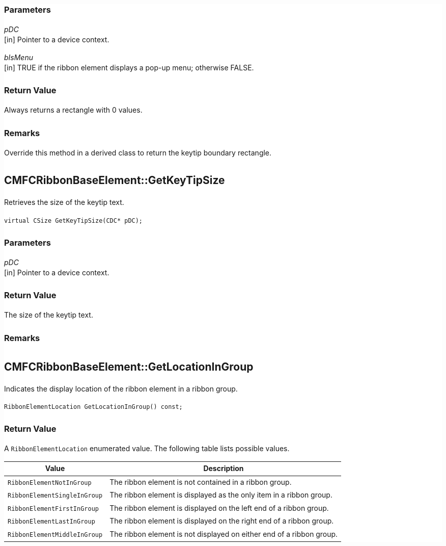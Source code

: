 ### Parameters

*pDC*<br/>
[in] Pointer to a device context.

*bIsMenu*<br/>
[in] TRUE if the ribbon element displays a pop-up menu; otherwise FALSE.

### Return Value

Always returns a rectangle with 0 values.

### Remarks

Override this method in a derived class to return the keytip boundary rectangle.

## <a name="getkeytipsize"></a> CMFCRibbonBaseElement::GetKeyTipSize

Retrieves the size of the keytip text.

```
virtual CSize GetKeyTipSize(CDC* pDC);
```

### Parameters

*pDC*<br/>
[in] Pointer to a device context.

### Return Value

The size of the keytip text.

### Remarks

## <a name="getlocationingroup"></a> CMFCRibbonBaseElement::GetLocationInGroup

Indicates the display location of the ribbon element in a ribbon group.

```
RibbonElementLocation GetLocationInGroup() const;
```

### Return Value

A `RibbonElementLocation` enumerated value. The following table lists possible values.

|Value|Description|
|-----------|-----------------|
|`RibbonElementNotInGroup`|The ribbon element is not contained in a ribbon group.|
|`RibbonElementSingleInGroup`|The ribbon element is displayed as the only item in a ribbon group.|
|`RibbonElementFirstInGroup`|The ribbon element is displayed on the left end of a ribbon group.|
|`RibbonElementLastInGroup`|The ribbon element is displayed on the right end of a ribbon group.|
|`RibbonElementMiddleInGroup`|The ribbon element is not displayed on either end of a ribbon group.|

